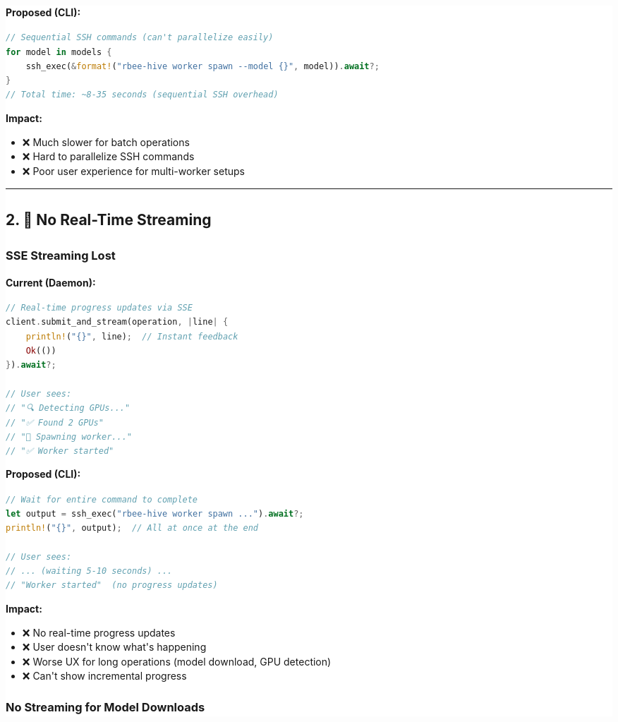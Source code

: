 **Proposed (CLI):**
```rust
// Sequential SSH commands (can't parallelize easily)
for model in models {
    ssh_exec(&format!("rbee-hive worker spawn --model {}", model)).await?;
}
// Total time: ~8-35 seconds (sequential SSH overhead)
```

**Impact:**
- ❌ Much slower for batch operations
- ❌ Hard to parallelize SSH commands
- ❌ Poor user experience for multi-worker setups

---

## 2. 🔄 No Real-Time Streaming

### SSE Streaming Lost

**Current (Daemon):**
```rust
// Real-time progress updates via SSE
client.submit_and_stream(operation, |line| {
    println!("{}", line);  // Instant feedback
    Ok(())
}).await?;

// User sees:
// "🔍 Detecting GPUs..."
// "✅ Found 2 GPUs"
// "🔧 Spawning worker..."
// "✅ Worker started"
```

**Proposed (CLI):**
```rust
// Wait for entire command to complete
let output = ssh_exec("rbee-hive worker spawn ...").await?;
println!("{}", output);  // All at once at the end

// User sees:
// ... (waiting 5-10 seconds) ...
// "Worker started"  (no progress updates)
```

**Impact:**
- ❌ No real-time progress updates
- ❌ User doesn't know what's happening
- ❌ Worse UX for long operations (model download, GPU detection)
- ❌ Can't show incremental progress

### No Streaming for Model Downloads
